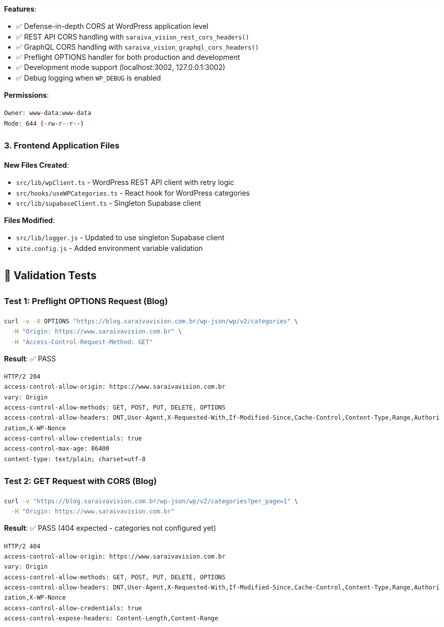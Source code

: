 **Features**:
- ✅ Defense-in-depth CORS at WordPress application level
- ✅ REST API CORS handling with `saraiva_vision_rest_cors_headers()`
- ✅ GraphQL CORS handling with `saraiva_vision_graphql_cors_headers()`
- ✅ Preflight OPTIONS handler for both production and development
- ✅ Development mode support (localhost:3002, 127.0.0.1:3002)
- ✅ Debug logging when `WP_DEBUG` is enabled

**Permissions**:
```bash
Owner: www-data:www-data
Mode: 644 (-rw-r--r--)
```

### 3. Frontend Application Files

**New Files Created**:
- `src/lib/wpClient.ts` - WordPress REST API client with retry logic
- `src/hooks/useWPCategories.ts` - React hook for WordPress categories
- `src/lib/supabaseClient.ts` - Singleton Supabase client

**Files Modified**:
- `src/lib/logger.js` - Updated to use singleton Supabase client
- `vite.config.js` - Added environment variable validation

## 🧪 Validation Tests

### Test 1: Preflight OPTIONS Request (Blog)
```bash
curl -v -X OPTIONS "https://blog.saraivavision.com.br/wp-json/wp/v2/categories" \
  -H "Origin: https://www.saraivavision.com.br" \
  -H "Access-Control-Request-Method: GET"
```

**Result**: ✅ PASS
```
HTTP/2 204
access-control-allow-origin: https://www.saraivavision.com.br
vary: Origin
access-control-allow-methods: GET, POST, PUT, DELETE, OPTIONS
access-control-allow-headers: DNT,User-Agent,X-Requested-With,If-Modified-Since,Cache-Control,Content-Type,Range,Authorization,X-WP-Nonce
access-control-allow-credentials: true
access-control-max-age: 86400
content-type: text/plain; charset=utf-8
```

### Test 2: GET Request with CORS (Blog)
```bash
curl -v "https://blog.saraivavision.com.br/wp-json/wp/v2/categories?per_page=1" \
  -H "Origin: https://www.saraivavision.com.br"
```

**Result**: ✅ PASS (404 expected - categories not configured yet)
```
HTTP/2 404
access-control-allow-origin: https://www.saraivavision.com.br
vary: Origin
access-control-allow-methods: GET, POST, PUT, DELETE, OPTIONS
access-control-allow-headers: DNT,User-Agent,X-Requested-With,If-Modified-Since,Cache-Control,Content-Type,Range,Authorization,X-WP-Nonce
access-control-allow-credentials: true
access-control-expose-headers: Content-Length,Content-Range
```
